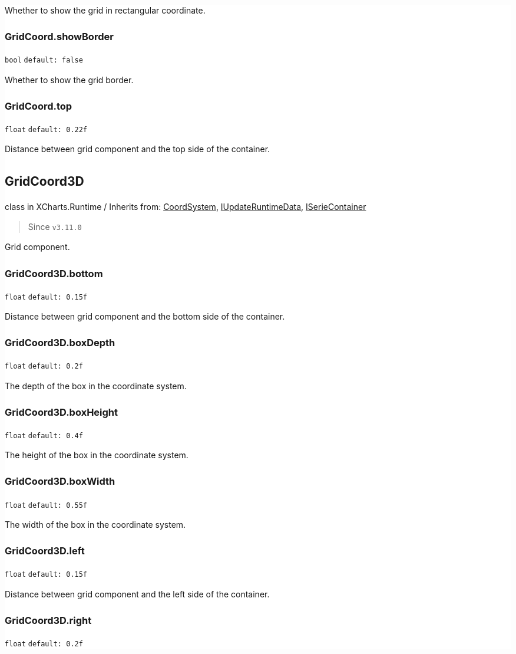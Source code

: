 Whether to show the grid in rectangular coordinate.

### GridCoord.showBorder

`bool` `default: false`

Whether to show the grid border.

### GridCoord.top

`float` `default: 0.22f`

Distance between grid component and the top side of the container.

## GridCoord3D

class in XCharts.Runtime / Inherits from: [CoordSystem](#coordsystem), [IUpdateRuntimeData](#iupdateruntimedata), [ISerieContainer](#iseriecontainer)

> Since `v3.11.0`

Grid component.

### GridCoord3D.bottom

`float` `default: 0.15f`

Distance between grid component and the bottom side of the container.

### GridCoord3D.boxDepth

`float` `default: 0.2f`

The depth of the box in the coordinate system.

### GridCoord3D.boxHeight

`float` `default: 0.4f`

The height of the box in the coordinate system.

### GridCoord3D.boxWidth

`float` `default: 0.55f`

The width of the box in the coordinate system.

### GridCoord3D.left

`float` `default: 0.15f`

Distance between grid component and the left side of the container.

### GridCoord3D.right

`float` `default: 0.2f`
